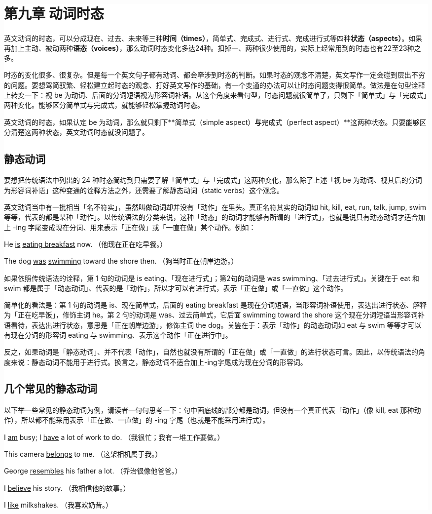 # 第九章 动词时态

英文动词的时态，可以分成现在、过去、未来等三种**时间（times）**，简单式、完成式、进行式、完成进行式等四种**状态（aspects）**。如果再加上主动、被动两种**语态（voices）**，那么动词时态变化多达24种。扣掉一、两种很少使用的，实际上经常用到的时态也有22至23种之多。

时态的变化很多、很复杂。但是每一个英文句子都有动词、都会牵涉到时态的判断。如果时态的观念不清楚，英文写作一定会碰到层出不穷的问题。要想驾简驭繁、轻松建立起时态的观念、打好英文写作的基础，有一个变通的办法可以让时态问题变得很简单。做法是在句型诠释上转变一下：视 be 为动词、后面的分​​词短语视为形容词补语。从这个角度来看句型，时态问题就很简单了，只剩下「简单式」与「完成式」两种变化。能够区分简单式与完成式，就能够轻松掌握动词时态。

英文动词的时态，如果认定 be 为动词，那么就只剩下**简单式（simple aspect）**与**完成式（perfect aspect）**这两种状态。只要能够区分清楚这两种状态，英文动词时态就没问题了。

## 静态动词

要想把传统语法中列出的 24 种时态简约到只需要了解「简单式」与「完成式」这两种变化，那么除了上述「视 be 为动词、视其后的分词为形容词补语」这种变通的诠释方法之外，还需要了解静态动词（static verbs）这个观念。

英文动词当中有一批相当「名不符实」，虽然叫做动词却并没有「动作」在里头。真正名符其实的动词如 hit, kill, eat, run, talk, jump, swim 等等，代表的都是某种「动作」。以传统语法的分类来说，这种「动态」的动词才能够有所谓的「进行式」，也就是说只有动态动词才适合加上 -ing 字尾变成现在分词、用来表示「正在做」或「一直在做」某个动作。例如：

He <u>is</u> <u>eating breakfast</u> now.
（他现在正在吃早餐。）

The dog <u>was</u> <u>swimming</u> toward the shore then.
（狗当时正在朝岸边游。）

如果依照传统语法的诠释，第 1 句的动词是 is eating、「现在进行式」；第2句的动词是 was swimming、「过去进行式」。关键在于 eat 和 swim 都是属于「动态动词」、代表的是「动作」，所以才可以有进行式，表示「正在做」或「一直做」这个动作。

简单化的看法是：第 1 句的动词是 is、现在简单式，后面的 eating breakfast 是现在分词短语，当形容词补语使用，表达出进行状态、解释为「正在吃早饭」，修饰主词 he。第 2 句的动词是 was、过去简单式，它后面 swimming toward the shore 这个现在分词短语当形容词补语看待，表达出进行状态，意思是「正在朝岸边游」，修饰主词 the dog。关鉴在于：表示「动作」的动态动词如 eat 与 swim 等等才可以有现在分词的形容词 eating 与 swimming、表示这个动作「正在进行中」。

反之，如果动词是「静态动词」、并不代表「动作」，自然也就没有所谓的「正在做」或「一直做」的进行状态可言。因此，以传统语法的角度来说：静态动词不能用于进行式。换言之，静态动词不适合加上-ing字尾成为现在分词的形容词。

## 几个常见的静态动词

以下举一些常见的静态动词为例，请读者一句句思考一下：句中画底线的部分都是动词，但没有一个真正代表「动作」（像 kill, eat 那种动作），所以都不能采用表示「正在做、一直做」的 -ing 字尾（也就是不能采用进行式）。

I <u>am</u> busy; I <u>have</u> a lot of work to do.
（我很忙；我有一堆工作要做。）

This camera <u>belongs</u> to me.
（这架相机属于我。）

George <u>resembles</u> his father a lot.
（乔治很像他爸爸。）

I <u>believe</u> his story.
（我相信他的故事。）

I <u>like</u> milkshakes.
（我喜欢奶昔。）

